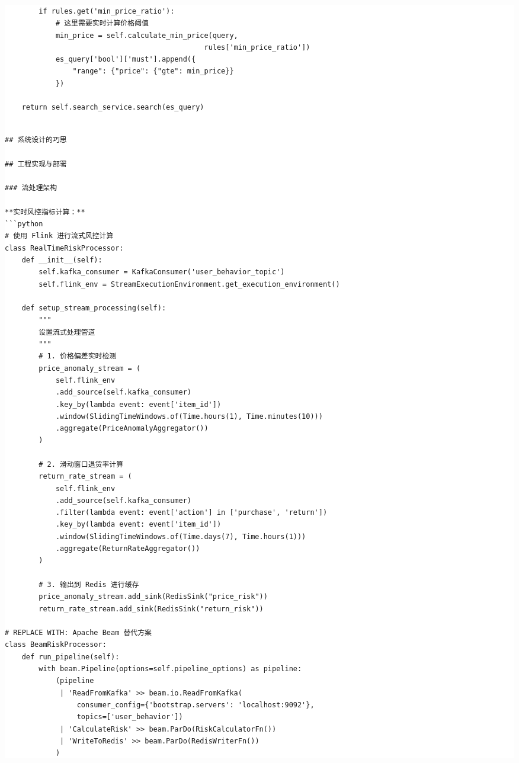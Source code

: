            if rules.get('min_price_ratio'):
                # 这里需要实时计算价格阈值
                min_price = self.calculate_min_price(query, 
                                                   rules['min_price_ratio'])
                es_query['bool']['must'].append({
                    "range": {"price": {"gte": min_price}}
                })
        
        return self.search_service.search(es_query)
```

## 系统设计的巧思

## 工程实现与部署

### 流处理架构

**实时风控指标计算：**
```python
# 使用 Flink 进行流式风控计算
class RealTimeRiskProcessor:
    def __init__(self):
        self.kafka_consumer = KafkaConsumer('user_behavior_topic')
        self.flink_env = StreamExecutionEnvironment.get_execution_environment()
    
    def setup_stream_processing(self):
        """
        设置流式处理管道
        """
        # 1. 价格偏差实时检测
        price_anomaly_stream = (
            self.flink_env
            .add_source(self.kafka_consumer)
            .key_by(lambda event: event['item_id'])
            .window(SlidingTimeWindows.of(Time.hours(1), Time.minutes(10)))
            .aggregate(PriceAnomalyAggregator())
        )
        
        # 2. 滑动窗口退货率计算
        return_rate_stream = (
            self.flink_env
            .add_source(self.kafka_consumer)
            .filter(lambda event: event['action'] in ['purchase', 'return'])
            .key_by(lambda event: event['item_id'])
            .window(SlidingTimeWindows.of(Time.days(7), Time.hours(1)))
            .aggregate(ReturnRateAggregator())
        )
        
        # 3. 输出到 Redis 进行缓存
        price_anomaly_stream.add_sink(RedisSink("price_risk"))
        return_rate_stream.add_sink(RedisSink("return_risk"))

# REPLACE WITH: Apache Beam 替代方案
class BeamRiskProcessor:
    def run_pipeline(self):
        with beam.Pipeline(options=self.pipeline_options) as pipeline:
            (pipeline
             | 'ReadFromKafka' >> beam.io.ReadFromKafka(
                 consumer_config={'bootstrap.servers': 'localhost:9092'},
                 topics=['user_behavior'])
             | 'CalculateRisk' >> beam.ParDo(RiskCalculatorFn())
             | 'WriteToRedis' >> beam.ParDo(RedisWriterFn())
            )
```